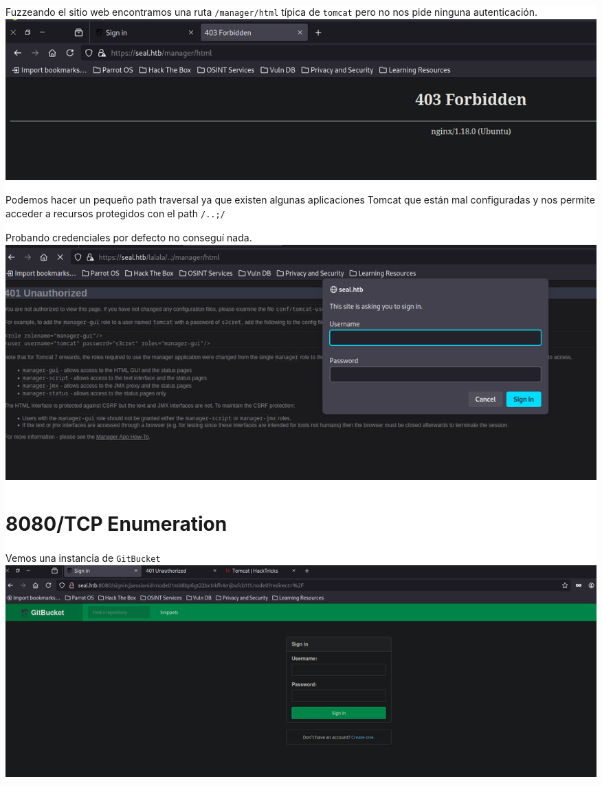 Fuzzeando el sitio web encontramos una ruta `/manager/html` típica de `tomcat` pero no nos pide ninguna autenticación.
![Write-up Image](images/Screenshot_3.png)

Podemos hacer un pequeño path traversal ya que existen algunas aplicaciones Tomcat que están mal configuradas y nos permite acceder a recursos protegidos con el path `/..;/`

Probando credenciales por defecto no conseguí nada.
![Write-up Image](images/Screenshot_4.png)
# 8080/TCP Enumeration

Vemos una instancia de `GitBucket`
![Write-up Image](images/Screenshot_5.png)
